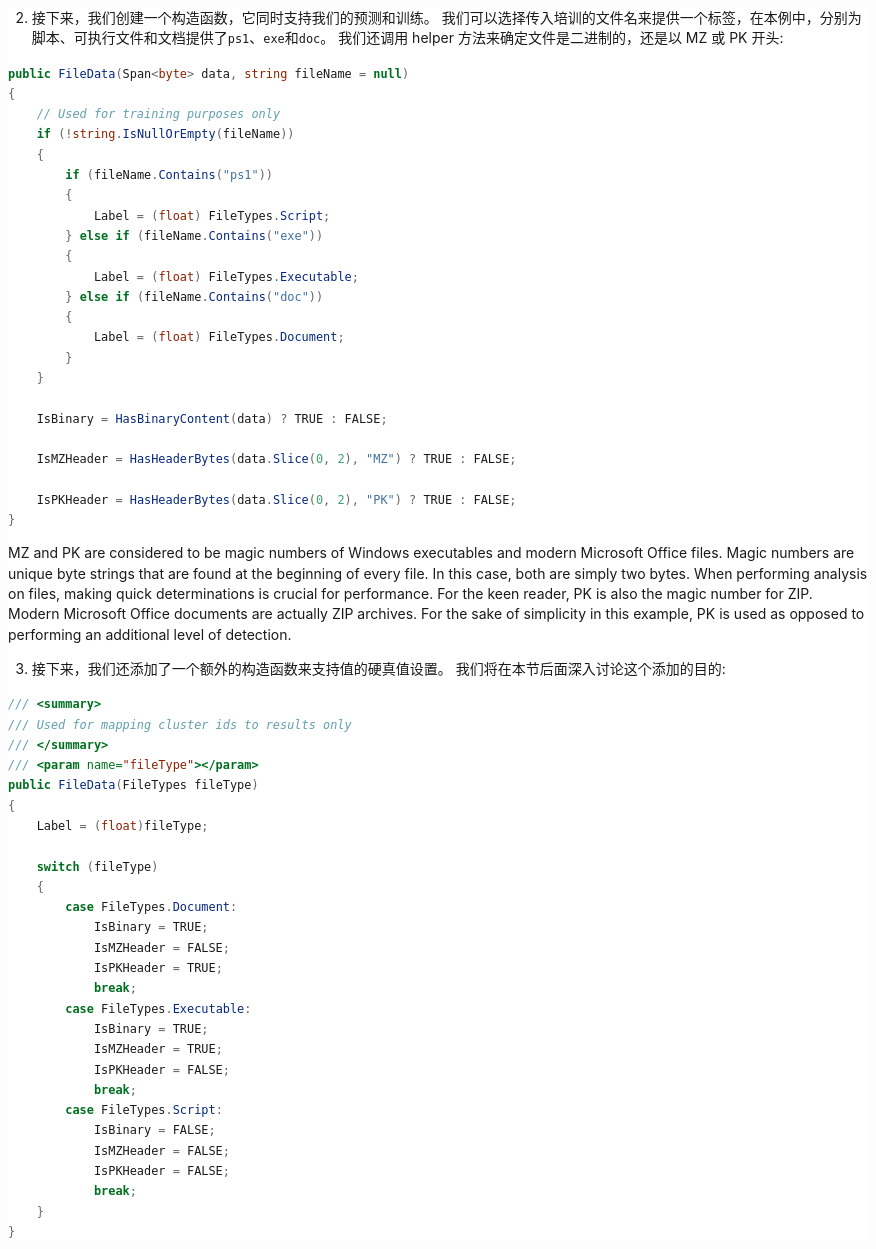 2.  接下来，我们创建一个构造函数，它同时支持我们的预测和训练。 我们可以选择传入培训的文件名来提供一个标签，在本例中，分别为脚本、可执行文件和文档提供了`ps1`、`exe`和`doc`。 我们还调用 helper 方法来确定文件是二进制的，还是以 MZ 或 PK 开头:

```cs
public FileData(Span<byte> data, string fileName = null)
{
    // Used for training purposes only
    if (!string.IsNullOrEmpty(fileName))
    {
        if (fileName.Contains("ps1"))
        {
            Label = (float) FileTypes.Script;
        } else if (fileName.Contains("exe"))
        {
            Label = (float) FileTypes.Executable;
        } else if (fileName.Contains("doc"))
        {
            Label = (float) FileTypes.Document;
        }
    }

    IsBinary = HasBinaryContent(data) ? TRUE : FALSE;

    IsMZHeader = HasHeaderBytes(data.Slice(0, 2), "MZ") ? TRUE : FALSE;

    IsPKHeader = HasHeaderBytes(data.Slice(0, 2), "PK") ? TRUE : FALSE;
}
```

MZ and PK are considered to be magic numbers of Windows executables and modern Microsoft Office files. Magic numbers are unique byte strings that are found at the beginning of every file. In this case, both are simply two bytes. When performing analysis on files, making quick determinations is crucial for performance. For the keen reader, PK is also the magic number for ZIP. Modern Microsoft Office documents are actually ZIP archives. For the sake of simplicity in this example, PK is used as opposed to performing an additional level of detection.

3.  接下来，我们还添加了一个额外的构造函数来支持值的硬真值设置。 我们将在本节后面深入讨论这个添加的目的:

```cs
/// <summary>
/// Used for mapping cluster ids to results only
/// </summary>
/// <param name="fileType"></param>
public FileData(FileTypes fileType)
{
    Label = (float)fileType;

    switch (fileType)
    {
        case FileTypes.Document:
            IsBinary = TRUE;
            IsMZHeader = FALSE;
            IsPKHeader = TRUE;
            break;
        case FileTypes.Executable:
            IsBinary = TRUE;
            IsMZHeader = TRUE;
            IsPKHeader = FALSE;
            break;
        case FileTypes.Script:
            IsBinary = FALSE;
            IsMZHeader = FALSE;
            IsPKHeader = FALSE;
            break;
    }
}
```